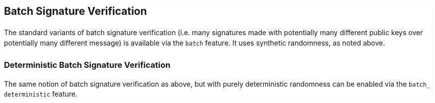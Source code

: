 ## Batch Signature Verification

The standard variants of batch signature verification (i.e. many signatures made
with potentially many different public keys over potentially many different
message) is available via the `batch` feature.  It uses synthetic randomness, as
noted above.

### Deterministic Batch Signature Verification

The same notion of batch signature verification as above, but with purely
deterministic randomness can be enabled via the `batch_deterministic` feature.
